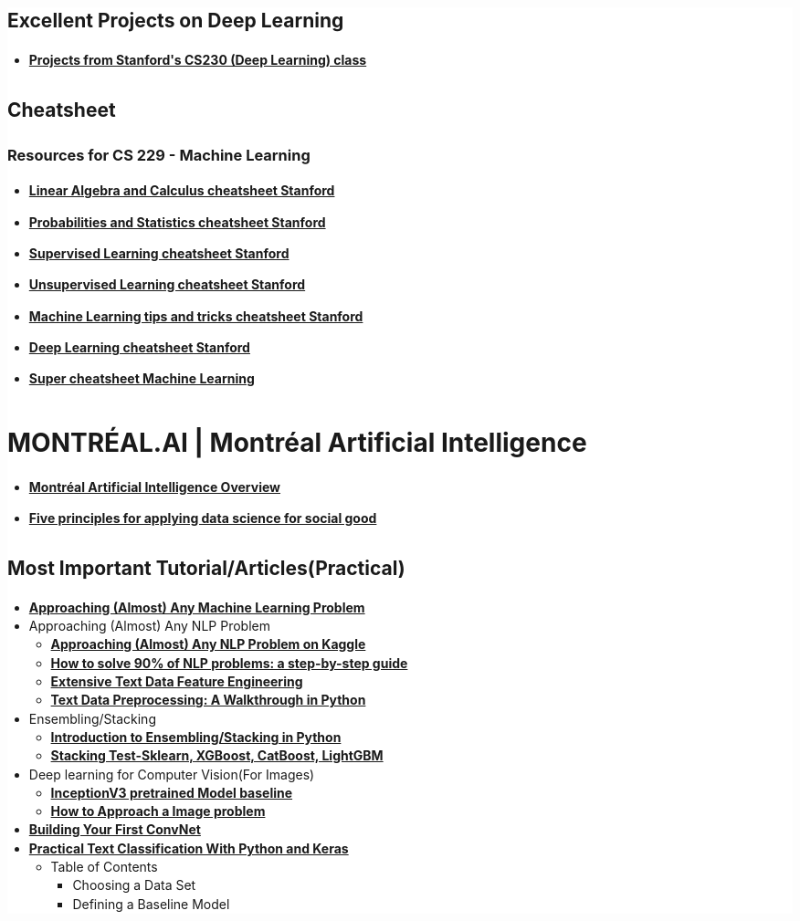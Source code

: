 ## Excellent Projects on Deep Learning

* [**Projects from Stanford's CS230 (Deep Learning) class**](http://cs230.stanford.edu/proj-spring-2018.html)


## Cheatsheet

### Resources for CS 229 - Machine Learning
* [**Linear Algebra and Calculus cheatsheet Stanford**](https://stanford.edu/~shervine/teaching/cs-229/refresher-probabilities-statistics.html)
* [**Probabilities and Statistics cheatsheet Stanford**](https://stanford.edu/~shervine/teaching/cs-229/refresher-probabilities-statistics.html)
* [**Supervised Learning cheatsheet Stanford**](https://stanford.edu/~shervine/teaching/cs-229/cheatsheet-supervised-learning.html)
* [**Unsupervised Learning cheatsheet Stanford**](https://stanford.edu/~shervine/teaching/cs-229/cheatsheet-unsupervised-learning.html)
* [**Machine Learning tips and tricks cheatsheet Stanford**](https://stanford.edu/~shervine/teaching/cs-229/cheatsheet-machine-learning-tips-and-tricks.html)
* [**Deep Learning cheatsheet Stanford**](https://stanford.edu/~shervine/teaching/cs-229/cheatsheet-deep-learning.html)

* [**Super cheatsheet Machine Learning**](https://github.com/ashoklathwal/Begineer-To-Advanced-Guide-in-the-world-of-data-science/blob/master/super-cheatsheet-machine-learning.pdf)


# MONTRÉAL.AI | Montréal Artificial Intelligence

* [**Montréal Artificial Intelligence Overview**](https://montrealartificialintelligence.com/academy/#The-First-World-Class-Overview-of-AI-for-the-General-Public)

* [**Five principles for applying data science for social good**](https://www.oreilly.com/ideas/five-principles-for-applying-data-science-for-social-good)


## Most Important Tutorial/Articles(Practical)

* [**Approaching (Almost) Any Machine Learning Problem**](http://blog.kaggle.com/2016/07/21/approaching-almost-any-machine-learning-problem-abhishek-thakur/)
* Approaching (Almost) Any NLP Problem
  * [**Approaching (Almost) Any NLP Problem on Kaggle**](http://blog.kaggle.com/2016/07/21/approaching-almost-any-machine-learning-problem-abhishek-thakur/)
  * [**How to solve 90% of NLP problems: a step-by-step guide**](https://www.kaggle.com/abhishek/approaching-almost-any-nlp-problem-on-kaggle)
  * [**Extensive Text Data Feature Engineering**](https://www.kaggle.com/shivamb/extensive-text-data-feature-engineering/notebook)
  * [**Text Data Preprocessing: A Walkthrough in Python**](https://www.kdnuggets.com/2018/03/text-data-preprocessing-walkthrough-python.html)
* Ensembling/Stacking
  * [**Introduction to Ensembling/Stacking in Python**](https://www.kaggle.com/arthurtok/introduction-to-ensembling-stacking-in-python)
  * [**Stacking Test-Sklearn, XGBoost, CatBoost, LightGBM**](https://www.kaggle.com/eliotbarr/stacking-test-sklearn-xgboost-catboost-lightgbm)
* Deep learning for Computer Vision(For Images)
  * [**InceptionV3 pretrained Model baseline**](https://www.kaggle.com/codename007/inceptionv3-baseline)
  * [**How to Approach a Image problem**](https://www.kaggle.com/wrosinski/clean-workflow-in-keras)
* [**Building Your First ConvNet**](https://blog.floydhub.com/building-your-first-convnet/)  
* [**Practical Text Classification With Python and Keras**](https://realpython.com/python-keras-text-classification/)
  * Table of Contents
    * Choosing a Data Set
    * Defining a Baseline Model